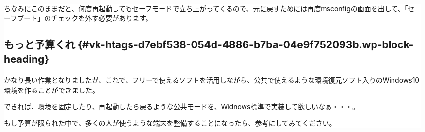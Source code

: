 ちなみにこのままだと、何度再起動してもセーフモードで立ち上がってくるので、元に戻すためには再度msconfigの画面を出して、「セーフブート」のチェックを外す必要があります。

## もっと予算くれ {#vk-htags-d7ebf538-054d-4886-b7ba-04e9f752093b.wp-block-heading}

かなり長い作業となりましたが、これで、フリーで使えるソフトを活用しながら、公共で使えるような環境復元ソフト入りのWindows10環境を作ることができました。

できれば、環境を固定したり、再起動したら戻るような公共モードを、Widnows標準で実装して欲しいなぁ・・・。

もし予算が限られた中で、多くの人が使うような端末を整備することになったら、参考にしてみてください。